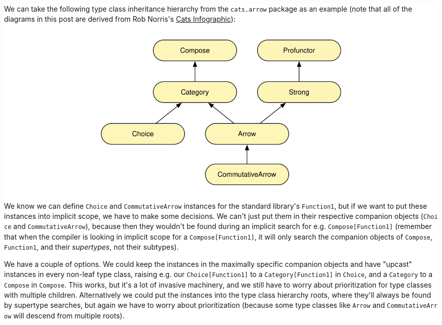We can take the following type class inheritance hierarchy from the `cats.arrow` package as an example (note that all of the diagrams in this post are derived
from Rob Norris's [Cats Infographic](https://github.com/tpolecat/cats-infographic)):

<img width="60%" src="/images/arrow-01.svg" style="margin-right: auto; margin-left: auto; display: block;">

We know we can define `Choice` and `CommutativeArrow` instances for the standard library's `Function1`, but if we want to put these instances
into implicit scope, we have to make some decisions. We can't just put them in their respective companion objects (`Choice` and
`CommutativeArrow`), because then they wouldn't be found during an implicit search for e.g.
`Compose[Function1]` (remember that when
the compiler is looking in implicit scope for a `Compose[Function1]`, it will only search the companion objects of `Compose`,
`Function1`, and their _supertypes_, not their subtypes).

We have a couple of options. We could keep the instances in the maximally specific companion objects and have "upcast" instances in every non-leaf type class, raising
e.g. our `Choice[Function1]` to a `Category[Function1]` in `Choice`, and a `Category` to a `Compose` in `Compose`. This works, but it's a lot of
invasive machinery, and we still have to worry about prioritization for type classes with multiple children.
Alternatively we could put the instances into the type class hierarchy roots, where they'll always be found
by supertype searches, but again we have to worry about prioritization
(because some type classes like `Arrow` and `CommutativeArrow` will descend from multiple roots).
